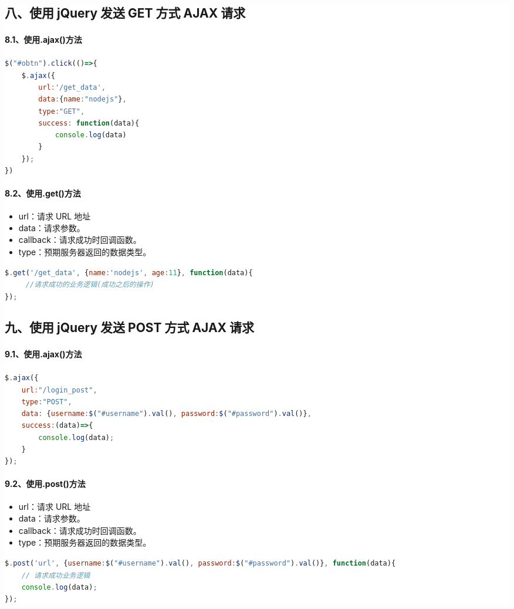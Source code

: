 ## 八、使用 jQuery 发送 GET 方式 AJAX 请求

#### 8.1、使用.ajax()方法

```js
$("#obtn").click(()=>{
    $.ajax({
        url:'/get_data',
        data:{name:"nodejs"},
        type:"GET",
        success: function(data){
            console.log(data)
        }
    });
})
```

#### 8.2、使用.get()方法

- url：请求 URL 地址
- data：请求参数。
- callback：请求成功时回调函数。
- type：预期服务器返回的数据类型。

```js
$.get('/get_data', {name:'nodejs', age:11}, function(data){
     //请求成功的业务逻辑(成功之后的操作)
});
```

## 九、使用 jQuery 发送 POST 方式 AJAX 请求

#### 9.1、使用.ajax()方法

```js
$.ajax({
    url:"/login_post",
    type:"POST",
    data: {username:$("#username").val(), password:$("#password").val()},
    success:(data)=>{
        console.log(data);
    }
});
```

#### 9.2、使用.post()方法

- url：请求 URL 地址
- data：请求参数。
- callback：请求成功时回调函数。
- type：预期服务器返回的数据类型。

```js
$.post('url', {username:$("#username").val(), password:$("#password").val()}, function(data){
    // 请求成功业务逻辑
    console.log(data);
});
```

